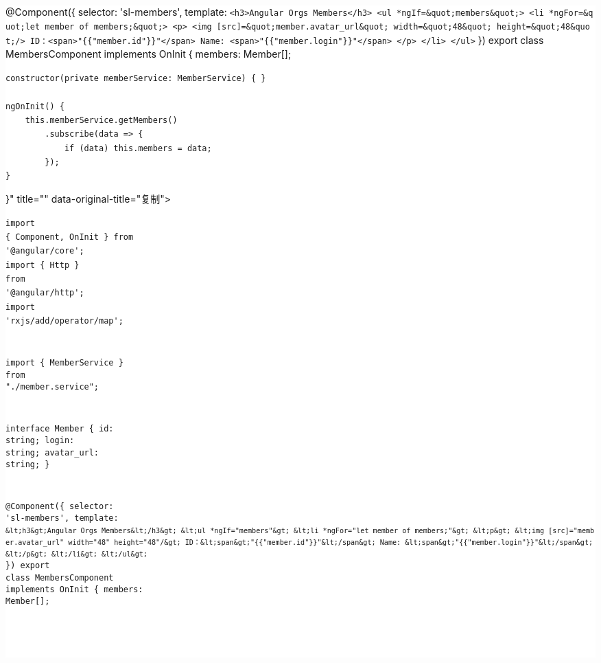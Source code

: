 @Component({
    selector: 'sl-members',
    template: `
    <h3>Angular Orgs Members</h3>
    <ul *ngIf=&quot;members&quot;>
      <li *ngFor=&quot;let member of members;&quot;>
        <p>
          <img [src]=&quot;member.avatar_url&quot; width=&quot;48&quot; height=&quot;48&quot;/>
          ID：<span>"{{"member.id"}}"</span>
          Name: <span>"{{"member.login"}}"</span>
        </p>
      </li>
    </ul>
    `
})
export class MembersComponent implements OnInit {
    members: Member[];

    constructor(private memberService: MemberService) { }

    ngOnInit() {
        this.memberService.getMembers()
            .subscribe(data => {
                if (data) this.members = data;
            });
    }
}" title="" data-original-title="复制"></span>
      <span type="button" class="saveToNote code-tool" data-toggle="tooltip" data-placement="top" title="" data-original-title="放进笔记"></span>
      </div>
      </div><pre class="typescript hljs"><code class="typescript"><span class="hljs-keyword">import</span> { Component, OnInit } <span class="hljs-keyword">from</span> <span class="hljs-string">'@angular/core'</span>;
<span class="hljs-keyword">import</span> { Http } <span class="hljs-keyword">from</span> <span class="hljs-string">'@angular/http'</span>;
<span class="hljs-keyword">import</span> <span class="hljs-string">'rxjs/add/operator/map'</span>;

<span class="hljs-keyword">import</span> { MemberService } <span class="hljs-keyword">from</span> <span class="hljs-string">"./member.service"</span>;

<span class="hljs-keyword">interface</span> Member {
    id: <span class="hljs-built_in">string</span>;
    login: <span class="hljs-built_in">string</span>;
    avatar_url: <span class="hljs-built_in">string</span>;
}

<span class="hljs-meta">@Component</span>({
    selector: <span class="hljs-string">'sl-members'</span>,
    template: <span class="hljs-string">`
    &lt;h3&gt;Angular Orgs Members&lt;/h3&gt;
    &lt;ul *ngIf="members"&gt;
      &lt;li *ngFor="let member of members;"&gt;
        &lt;p&gt;
          &lt;img [src]="member.avatar_url" width="48" height="48"/&gt;
          ID：&lt;span&gt;"{{"member.id"}}"&lt;/span&gt;
          Name: &lt;span&gt;"{{"member.login"}}"&lt;/span&gt;
        &lt;/p&gt;
      &lt;/li&gt;
    &lt;/ul&gt;
    `</span>
})
<span class="hljs-keyword">export</span> <span class="hljs-keyword">class</span> MembersComponent <span class="hljs-keyword">implements</span> OnInit {
    members: Member[];

